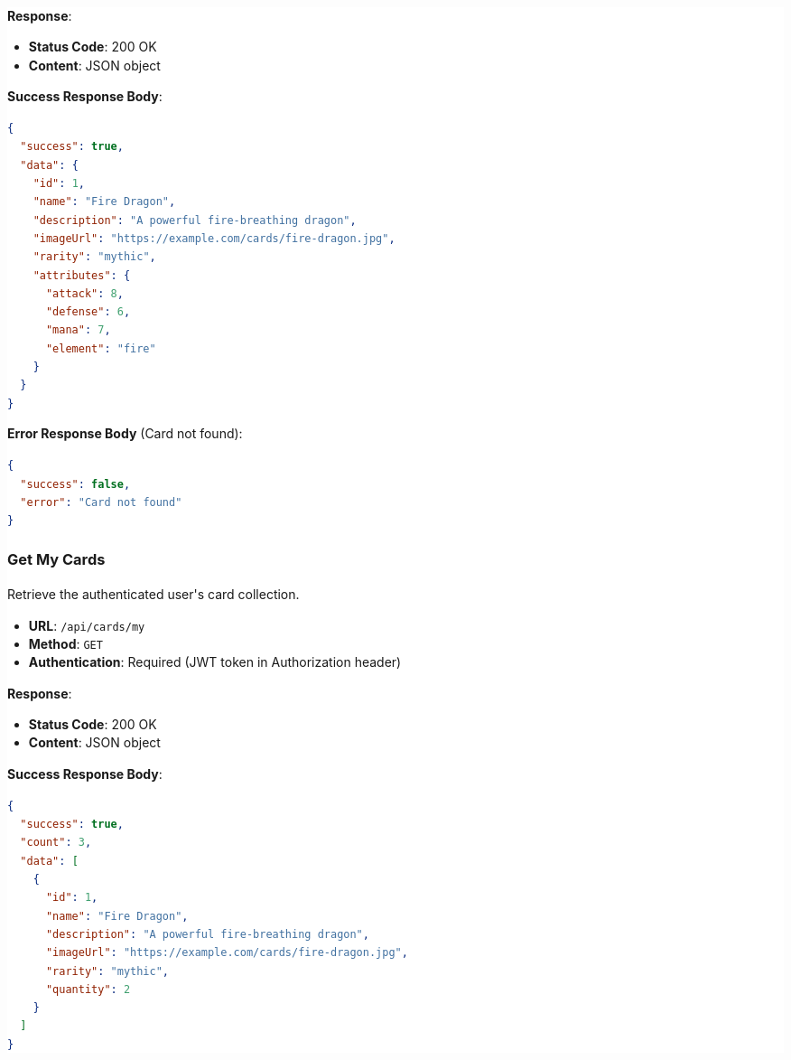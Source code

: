 **Response**:
- **Status Code**: 200 OK
- **Content**: JSON object

**Success Response Body**:
```json
{
  "success": true,
  "data": {
    "id": 1,
    "name": "Fire Dragon",
    "description": "A powerful fire-breathing dragon",
    "imageUrl": "https://example.com/cards/fire-dragon.jpg",
    "rarity": "mythic",
    "attributes": {
      "attack": 8,
      "defense": 6,
      "mana": 7,
      "element": "fire"
    }
  }
}
```

**Error Response Body** (Card not found):
```json
{
  "success": false,
  "error": "Card not found"
}
```

### Get My Cards

Retrieve the authenticated user's card collection.

- **URL**: `/api/cards/my`
- **Method**: `GET`
- **Authentication**: Required (JWT token in Authorization header)

**Response**:
- **Status Code**: 200 OK
- **Content**: JSON object

**Success Response Body**:
```json
{
  "success": true,
  "count": 3,
  "data": [
    {
      "id": 1,
      "name": "Fire Dragon",
      "description": "A powerful fire-breathing dragon",
      "imageUrl": "https://example.com/cards/fire-dragon.jpg",
      "rarity": "mythic",
      "quantity": 2
    }
  ]
}
```
